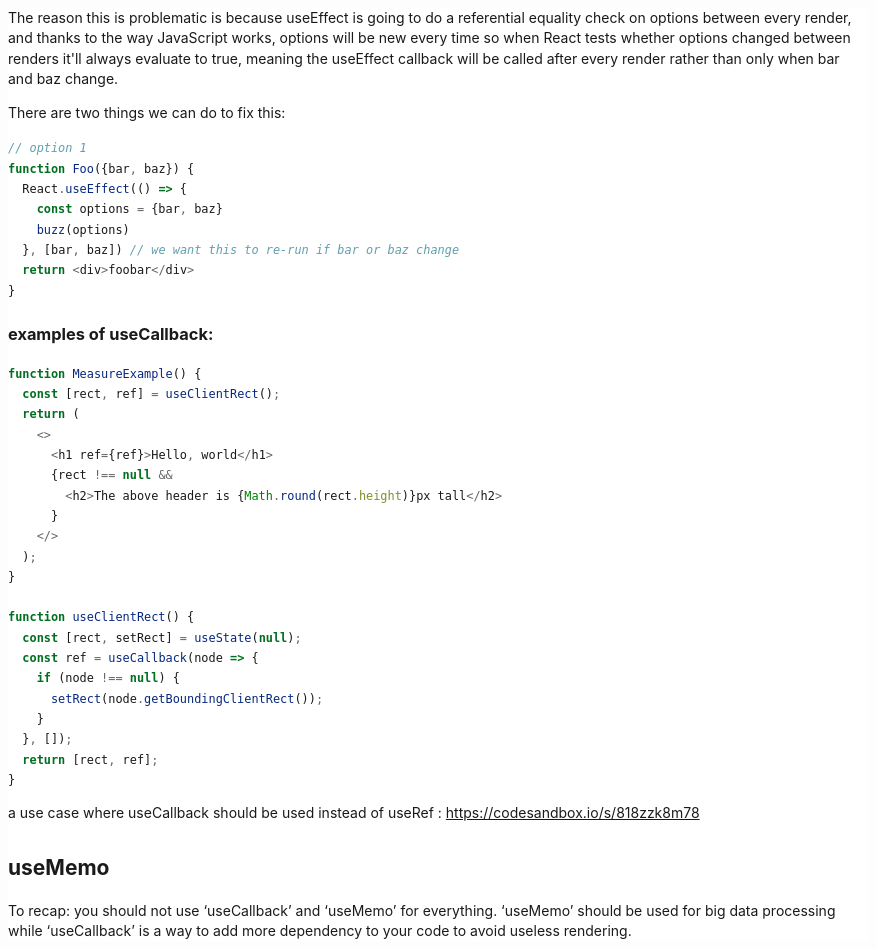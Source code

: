 
The reason this is problematic is because useEffect is going to do a referential equality check on options between every render, and thanks to the way JavaScript works, options will be new every time so when React tests whether options changed between renders it'll always evaluate to true, meaning the useEffect callback will be called after every render rather than only when bar and baz change.

There are two things we can do to fix this:
```js
// option 1
function Foo({bar, baz}) {
  React.useEffect(() => {
    const options = {bar, baz}
    buzz(options)
  }, [bar, baz]) // we want this to re-run if bar or baz change
  return <div>foobar</div>
}
```

### examples of useCallback: 
```js 
function MeasureExample() {
  const [rect, ref] = useClientRect();
  return (
    <>
      <h1 ref={ref}>Hello, world</h1>
      {rect !== null &&
        <h2>The above header is {Math.round(rect.height)}px tall</h2>
      }
    </>
  );
}

function useClientRect() {
  const [rect, setRect] = useState(null);
  const ref = useCallback(node => {
    if (node !== null) {
      setRect(node.getBoundingClientRect());
    }
  }, []);
  return [rect, ref];
}

```

a use case where useCallback should be used instead of useRef : 
https://codesandbox.io/s/818zzk8m78

## useMemo

To recap: you should not use ‘useCallback’ and ‘useMemo’ for everything. ‘useMemo’ should be used for big data processing while ‘useCallback’ is a way to add more dependency to your code to avoid useless rendering.
